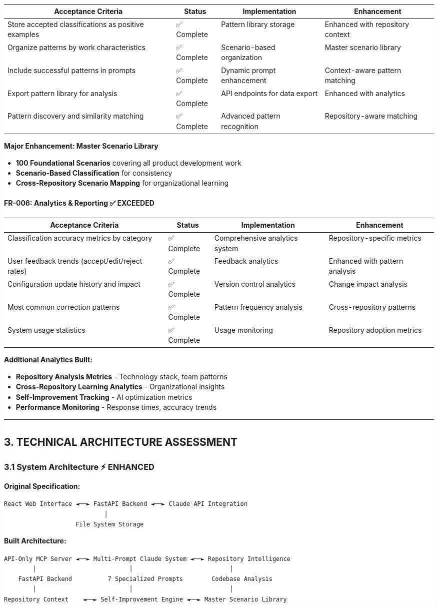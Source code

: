 | **Acceptance Criteria** | **Status** | **Implementation** | **Enhancement** |
|-------------------------|------------|-------------------|-----------------|
| Store accepted classifications as positive examples | ✅ Complete | Pattern library storage | Enhanced with repository context |
| Organize patterns by work characteristics | ✅ Complete | Scenario-based organization | Master scenario library |
| Include successful patterns in prompts | ✅ Complete | Dynamic prompt enhancement | Context-aware pattern matching |
| Export pattern library for analysis | ✅ Complete | API endpoints for data export | Enhanced with analytics |
| Pattern discovery and similarity matching | ✅ Complete | Advanced pattern recognition | Repository-aware matching |

**Major Enhancement: Master Scenario Library**
- **100 Foundational Scenarios** covering all product development work
- **Scenario-Based Classification** for consistency
- **Cross-Repository Scenario Mapping** for organizational learning

#### FR-006: Analytics & Reporting ✅ **EXCEEDED**

| **Acceptance Criteria** | **Status** | **Implementation** | **Enhancement** |
|-------------------------|------------|-------------------|-----------------|
| Classification accuracy metrics by category | ✅ Complete | Comprehensive analytics system | Repository-specific metrics |
| User feedback trends (accept/edit/reject rates) | ✅ Complete | Feedback analytics | Enhanced with pattern analysis |
| Configuration update history and impact | ✅ Complete | Version control analytics | Change impact analysis |
| Most common correction patterns | ✅ Complete | Pattern frequency analysis | Cross-repository patterns |
| System usage statistics | ✅ Complete | Usage monitoring | Repository adoption metrics |

**Additional Analytics Built:**
- **Repository Analysis Metrics** - Technology stack, team patterns
- **Cross-Repository Learning Analytics** - Organizational insights
- **Self-Improvement Tracking** - AI optimization metrics
- **Performance Monitoring** - Response times, accuracy trends

---

## 3. **TECHNICAL ARCHITECTURE ASSESSMENT**

### 3.1 System Architecture ⚡ **ENHANCED**

**Original Specification:**
```
React Web Interface ◄──► FastAPI Backend ◄──► Claude API Integration
                            │
                    File System Storage
```

**Built Architecture:**
```
API-Only MCP Server ◄──► Multi-Prompt Claude System ◄──► Repository Intelligence
        │                          │                           │
    FastAPI Backend          7 Specialized Prompts        Codebase Analysis
        │                          │                           │
Repository Context    ◄──► Self-Improvement Engine ◄──► Master Scenario Library
```
